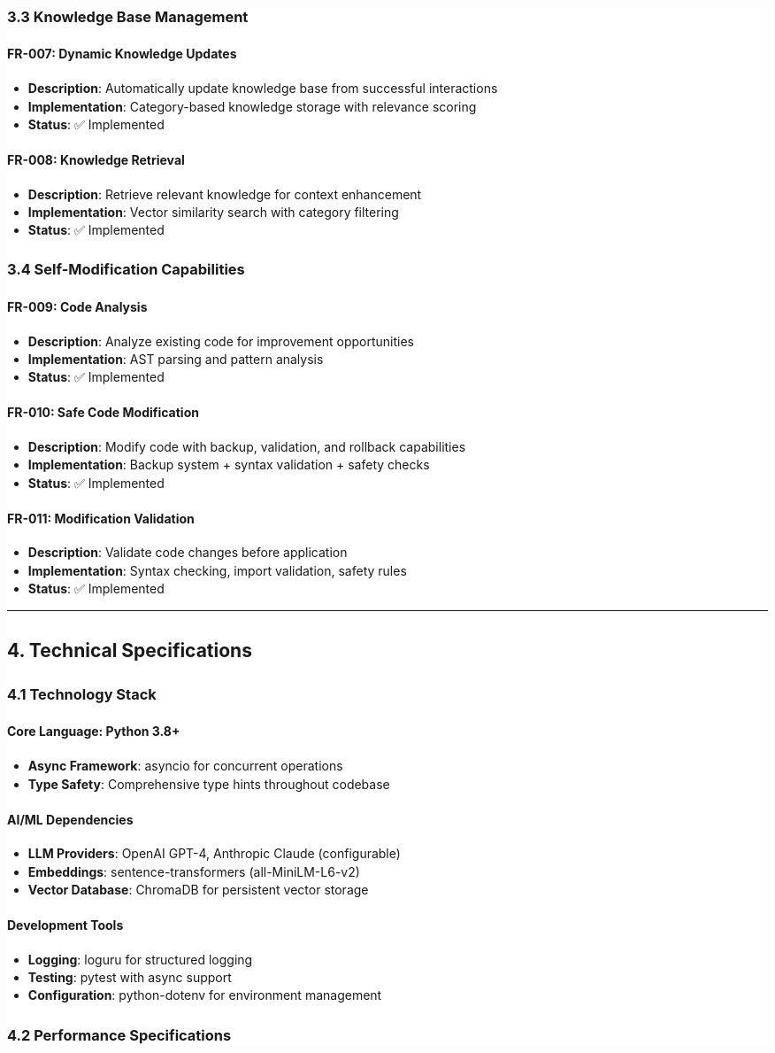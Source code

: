 ### 3.3 Knowledge Base Management

#### FR-007: Dynamic Knowledge Updates
- **Description**: Automatically update knowledge base from successful interactions
- **Implementation**: Category-based knowledge storage with relevance scoring
- **Status**: ✅ Implemented

#### FR-008: Knowledge Retrieval
- **Description**: Retrieve relevant knowledge for context enhancement
- **Implementation**: Vector similarity search with category filtering
- **Status**: ✅ Implemented

### 3.4 Self-Modification Capabilities

#### FR-009: Code Analysis
- **Description**: Analyze existing code for improvement opportunities
- **Implementation**: AST parsing and pattern analysis
- **Status**: ✅ Implemented

#### FR-010: Safe Code Modification
- **Description**: Modify code with backup, validation, and rollback capabilities
- **Implementation**: Backup system + syntax validation + safety checks
- **Status**: ✅ Implemented

#### FR-011: Modification Validation
- **Description**: Validate code changes before application
- **Implementation**: Syntax checking, import validation, safety rules
- **Status**: ✅ Implemented

---

## 4. Technical Specifications

### 4.1 Technology Stack

#### **Core Language**: Python 3.8+
- **Async Framework**: asyncio for concurrent operations
- **Type Safety**: Comprehensive type hints throughout codebase

#### **AI/ML Dependencies**
- **LLM Providers**: OpenAI GPT-4, Anthropic Claude (configurable)
- **Embeddings**: sentence-transformers (all-MiniLM-L6-v2)
- **Vector Database**: ChromaDB for persistent vector storage

#### **Development Tools**
- **Logging**: loguru for structured logging
- **Testing**: pytest with async support
- **Configuration**: python-dotenv for environment management

### 4.2 Performance Specifications
